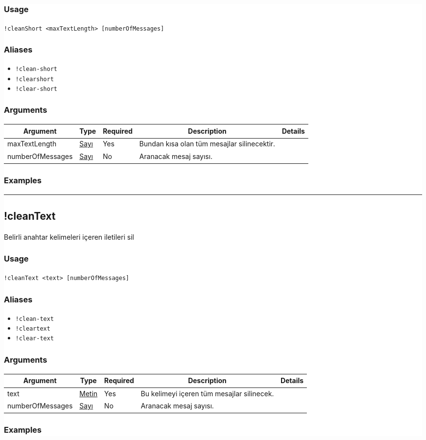### Usage

```text
!cleanShort <maxTextLength> [numberOfMessages]
```

### Aliases

- `!clean-short`
- `!clearshort`
- `!clear-short`

### Arguments

| Argument         | Type          | Required | Description                                 | Details |
| ---------------- | ------------- | -------- | ------------------------------------------- | ------- |
| maxTextLength    | [Sayı](#Sayı) | Yes      | Bundan kısa olan tüm mesajlar silinecektir. |         |
| numberOfMessages | [Sayı](#Sayı) | No       | Aranacak mesaj sayısı.                      |         |

### Examples

<a name='cleanText'></a>

---

## !cleanText

Belirli anahtar kelimeleri içeren iletileri sil

### Usage

```text
!cleanText <text> [numberOfMessages]
```

### Aliases

- `!clean-text`
- `!cleartext`
- `!clear-text`

### Arguments

| Argument         | Type            | Required | Description                                | Details |
| ---------------- | --------------- | -------- | ------------------------------------------ | ------- |
| text             | [Metin](#Metin) | Yes      | Bu kelimeyi içeren tüm mesajlar silinecek. |         |
| numberOfMessages | [Sayı](#Sayı)   | No       | Aranacak mesaj sayısı.                     |         |

### Examples
